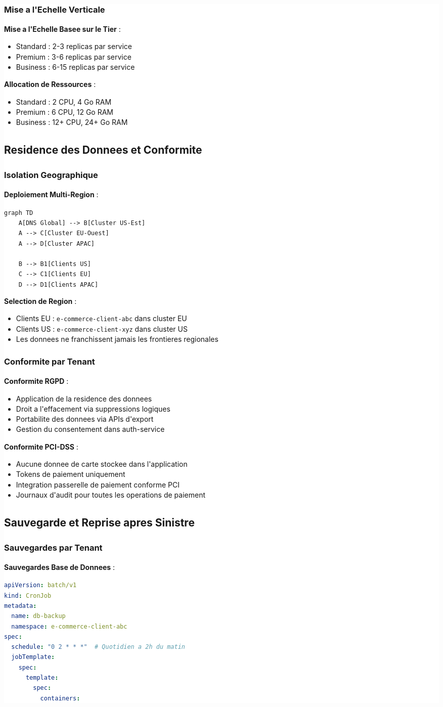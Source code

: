 ### Mise a l'Echelle Verticale

**Mise a l'Echelle Basee sur le Tier** :
- Standard : 2-3 replicas par service
- Premium : 3-6 replicas par service
- Business : 6-15 replicas par service

**Allocation de Ressources** :
- Standard : 2 CPU, 4 Go RAM
- Premium : 6 CPU, 12 Go RAM
- Business : 12+ CPU, 24+ Go RAM

## Residence des Donnees et Conformite

### Isolation Geographique

**Deploiement Multi-Region** :
```mermaid
graph TD
    A[DNS Global] --> B[Cluster US-Est]
    A --> C[Cluster EU-Ouest]
    A --> D[Cluster APAC]

    B --> B1[Clients US]
    C --> C1[Clients EU]
    D --> D1[Clients APAC]
```

**Selection de Region** :
- Clients EU : `e-commerce-client-abc` dans cluster EU
- Clients US : `e-commerce-client-xyz` dans cluster US
- Les donnees ne franchissent jamais les frontieres regionales

### Conformite par Tenant

**Conformite RGPD** :
- Application de la residence des donnees
- Droit a l'effacement via suppressions logiques
- Portabilite des donnees via APIs d'export
- Gestion du consentement dans auth-service

**Conformite PCI-DSS** :
- Aucune donnee de carte stockee dans l'application
- Tokens de paiement uniquement
- Integration passerelle de paiement conforme PCI
- Journaux d'audit pour toutes les operations de paiement

## Sauvegarde et Reprise apres Sinistre

### Sauvegardes par Tenant

**Sauvegardes Base de Donnees** :
```yaml
apiVersion: batch/v1
kind: CronJob
metadata:
  name: db-backup
  namespace: e-commerce-client-abc
spec:
  schedule: "0 2 * * *"  # Quotidien a 2h du matin
  jobTemplate:
    spec:
      template:
        spec:
          containers:
```